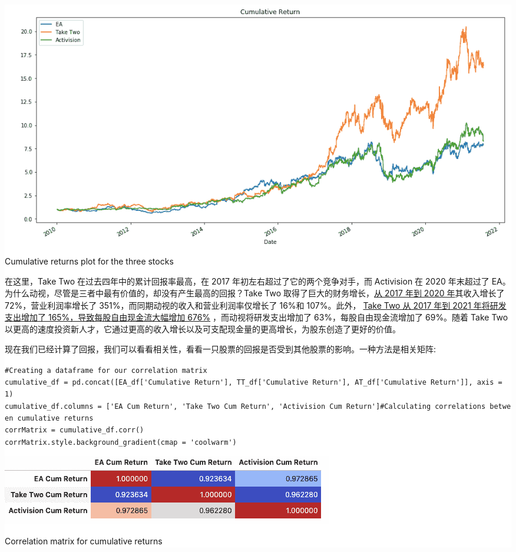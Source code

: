 ![](img/e4b95d9036ac8a27dd3831b9c318c27e.png)

Cumulative returns plot for the three stocks

在这里，Take Two 在过去四年中的累计回报率最高，在 2017 年初左右超过了它的两个竞争对手，而 Activision 在 2020 年末超过了 EA。为什么动视，尽管是三者中最有价值的，却没有产生最高的回报？Take Two 取得了巨大的财务增长，[从 2017 年到 2020 年](https://www.forbes.com/sites/greatspeculations/2021/04/13/is-take-two-interactive-a-better-pick-over-activision-blizzard-stock/?sh=20a17db970bc)其收入增长了 72%，营业利润率增长了 351%，而同期动视的收入和营业利润率仅增长了 16%和 107%。此外， [Take Two 从 2017 年到 2021 年将研发支出增加了 165%，导致每股自由现金流大幅增加 676%](https://www.nasdaq.com/articles/1-reason-take-two-is-a-better-growth-stock-than-activision-blizzard-2021-06-16) ，而动视将研发支出增加了 63%，每股自由现金流增加了 69%。随着 Take Two 以更高的速度投资新人才，它通过更高的收入增长以及可支配现金量的更高增长，为股东创造了更好的价值。

现在我们已经计算了回报，我们可以看看相关性，看看一只股票的回报是否受到其他股票的影响。一种方法是相关矩阵:

```
#Creating a dataframe for our correlation matrix
cumulative_df = pd.concat([EA_df['Cumulative Return'], TT_df['Cumulative Return'], AT_df['Cumulative Return']], axis = 1)
cumulative_df.columns = ['EA Cum Return', 'Take Two Cum Return', 'Activision Cum Return']#Calculating correlations between cumulative returns
corrMatrix = cumulative_df.corr()
corrMatrix.style.background_gradient(cmap = 'coolwarm')
```

![](img/8809108c51deb6d481eba3497aa25ff6.png)

Correlation matrix for cumulative returns
